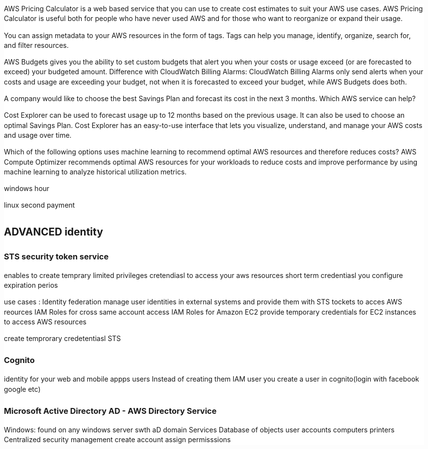 AWS Pricing Calculator is a web based service that you can use to create cost estimates to suit your AWS use cases. AWS Pricing Calculator is useful both for people who have never used AWS and for those who want to reorganize or expand their usage.

You can assign metadata to your AWS resources in the form of tags. Tags can help you manage, identify, organize, search for, and filter resources.


AWS Budgets gives you the ability to set custom budgets that alert you when your costs or usage exceed (or are forecasted to exceed) your budgeted amount. Difference with CloudWatch Billing Alarms: CloudWatch Billing Alarms only send alerts when your costs and usage are exceeding your budget, not when it is forecasted to exceed your budget, while AWS Budgets does both.

A company would like to choose the best Savings Plan and forecast its cost in the next 3 months. Which AWS service can help?

Cost Explorer can be used to forecast usage up to 12 months based on the previous usage. It can also be used to choose an optimal Savings Plan. Cost Explorer has an easy-to-use interface that lets you visualize, understand, and manage your AWS costs and usage over time.


Which of the following options uses machine learning to recommend optimal AWS resources and therefore reduces costs?
AWS Compute Optimizer recommends optimal AWS resources for your workloads to reduce costs and improve performance by using machine learning to analyze historical utilization metrics.


windows hour

linux second payment

## ADVANCED identity

### STS security token service

enables to create temprary limited privileges cretendiasl to access your aws resources
short term credentiasl you configure expiration perios

use cases : 
Identity federation manage user identities in external systems and provide them with STS tockets to acces AWS reources
IAM Roles for cross same account access
IAM Roles for Amazon EC2 provide temporary credentials for EC2 instances to access AWS resources

create temprorary credetentiasl STS

### Cognito

identity for your web and mobile appps users 
Instead of creating them IAM user you create a user in cognito(login with facebook google etc)

### Microsoft Active Directory AD - AWS Directory Service

Windows:
found on any windows server swth aD domain Services
Database of objects user accounts computers printers
Centralized security management create account assign permisssions
